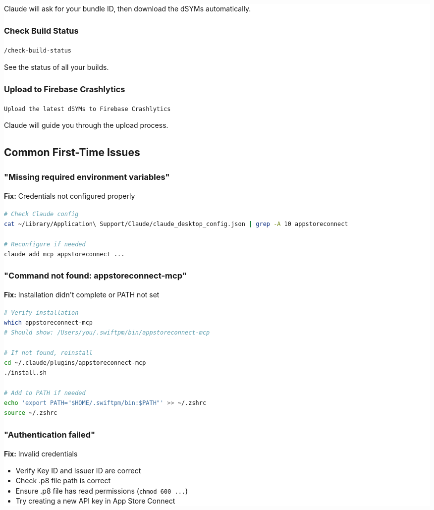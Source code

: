 Claude will ask for your bundle ID, then download the dSYMs automatically.

### Check Build Status

```
/check-build-status
```

See the status of all your builds.

### Upload to Firebase Crashlytics

```
Upload the latest dSYMs to Firebase Crashlytics
```

Claude will guide you through the upload process.

## Common First-Time Issues

### "Missing required environment variables"

**Fix:** Credentials not configured properly
```bash
# Check Claude config
cat ~/Library/Application\ Support/Claude/claude_desktop_config.json | grep -A 10 appstoreconnect

# Reconfigure if needed
claude add mcp appstoreconnect ...
```

### "Command not found: appstoreconnect-mcp"

**Fix:** Installation didn't complete or PATH not set
```bash
# Verify installation
which appstoreconnect-mcp
# Should show: /Users/you/.swiftpm/bin/appstoreconnect-mcp

# If not found, reinstall
cd ~/.claude/plugins/appstoreconnect-mcp
./install.sh

# Add to PATH if needed
echo 'export PATH="$HOME/.swiftpm/bin:$PATH"' >> ~/.zshrc
source ~/.zshrc
```

### "Authentication failed"

**Fix:** Invalid credentials
- Verify Key ID and Issuer ID are correct
- Check .p8 file path is correct
- Ensure .p8 file has read permissions (`chmod 600 ...`)
- Try creating a new API key in App Store Connect
